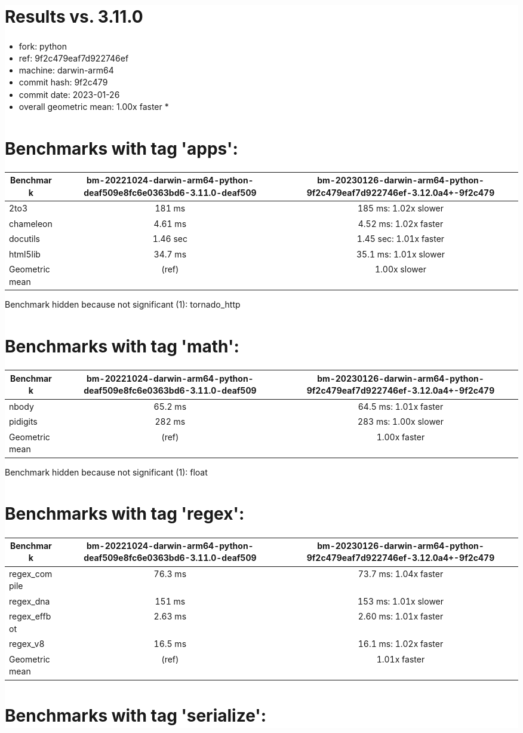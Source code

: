 
# Results vs. 3.11.0

- fork: python
- ref: 9f2c479eaf7d922746ef
- machine: darwin-arm64
- commit hash: 9f2c479
- commit date: 2023-01-26
- overall geometric mean: 1.00x faster \*

Benchmarks with tag 'apps':
===========================

| Benchmark      | bm-20221024-darwin-arm64-python-deaf509e8fc6e0363bd6-3.11.0-deaf509 | bm-20230126-darwin-arm64-python-9f2c479eaf7d922746ef-3.12.0a4+-9f2c479 |
|----------------|:-------------------------------------------------------------------:|:----------------------------------------------------------------------:|
| 2to3           | 181 ms                                                              | 185 ms: 1.02x slower                                                   |
| chameleon      | 4.61 ms                                                             | 4.52 ms: 1.02x faster                                                  |
| docutils       | 1.46 sec                                                            | 1.45 sec: 1.01x faster                                                 |
| html5lib       | 34.7 ms                                                             | 35.1 ms: 1.01x slower                                                  |
| Geometric mean | (ref)                                                               | 1.00x slower                                                           |

Benchmark hidden because not significant (1): tornado_http

Benchmarks with tag 'math':
===========================

| Benchmark      | bm-20221024-darwin-arm64-python-deaf509e8fc6e0363bd6-3.11.0-deaf509 | bm-20230126-darwin-arm64-python-9f2c479eaf7d922746ef-3.12.0a4+-9f2c479 |
|----------------|:-------------------------------------------------------------------:|:----------------------------------------------------------------------:|
| nbody          | 65.2 ms                                                             | 64.5 ms: 1.01x faster                                                  |
| pidigits       | 282 ms                                                              | 283 ms: 1.00x slower                                                   |
| Geometric mean | (ref)                                                               | 1.00x faster                                                           |

Benchmark hidden because not significant (1): float

Benchmarks with tag 'regex':
============================

| Benchmark      | bm-20221024-darwin-arm64-python-deaf509e8fc6e0363bd6-3.11.0-deaf509 | bm-20230126-darwin-arm64-python-9f2c479eaf7d922746ef-3.12.0a4+-9f2c479 |
|----------------|:-------------------------------------------------------------------:|:----------------------------------------------------------------------:|
| regex_compile  | 76.3 ms                                                             | 73.7 ms: 1.04x faster                                                  |
| regex_dna      | 151 ms                                                              | 153 ms: 1.01x slower                                                   |
| regex_effbot   | 2.63 ms                                                             | 2.60 ms: 1.01x faster                                                  |
| regex_v8       | 16.5 ms                                                             | 16.1 ms: 1.02x faster                                                  |
| Geometric mean | (ref)                                                               | 1.01x faster                                                           |

Benchmarks with tag 'serialize':
================================

